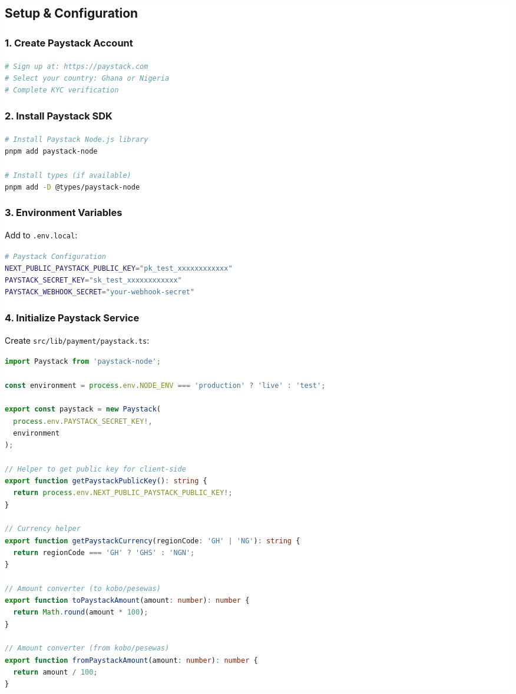 
## Setup & Configuration

### 1. Create Paystack Account

```bash
# Sign up at: https://paystack.com
# Select your country: Ghana or Nigeria
# Complete KYC verification
```

### 2. Install Paystack SDK

```bash
# Install Paystack Node.js library
pnpm add paystack-node

# Install types (if available)
pnpm add -D @types/paystack-node
```

### 3. Environment Variables

Add to `.env.local`:

```bash
# Paystack Configuration
NEXT_PUBLIC_PAYSTACK_PUBLIC_KEY="pk_test_xxxxxxxxxxxx"
PAYSTACK_SECRET_KEY="sk_test_xxxxxxxxxxxx"
PAYSTACK_WEBHOOK_SECRET="your-webhook-secret"
```

### 4. Initialize Paystack Service

Create `src/lib/payment/paystack.ts`:

```typescript
import Paystack from 'paystack-node';

const environment = process.env.NODE_ENV === 'production' ? 'live' : 'test';

export const paystack = new Paystack(
  process.env.PAYSTACK_SECRET_KEY!,
  environment
);

// Helper to get public key for client-side
export function getPaystackPublicKey(): string {
  return process.env.NEXT_PUBLIC_PAYSTACK_PUBLIC_KEY!;
}

// Currency helper
export function getPaystackCurrency(regionCode: 'GH' | 'NG'): string {
  return regionCode === 'GH' ? 'GHS' : 'NGN';
}

// Amount converter (to kobo/pesewas)
export function toPaystackAmount(amount: number): number {
  return Math.round(amount * 100);
}

// Amount converter (from kobo/pesewas)
export function fromPaystackAmount(amount: number): number {
  return amount / 100;
}
```
